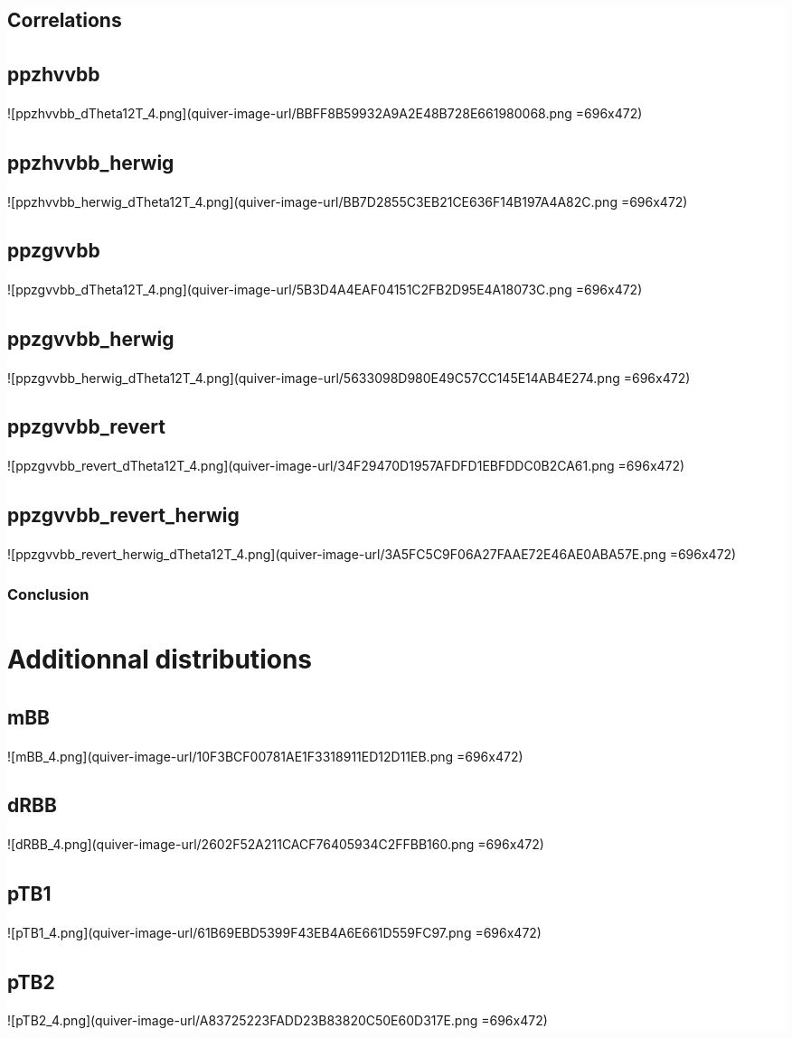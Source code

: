 ## Correlations
## ppzhvvbb
![ppzhvvbb_dTheta12T_4.png](quiver-image-url/BBFF8B59932A9A2E48B728E661980068.png =696x472)
## ppzhvvbb_herwig
![ppzhvvbb_herwig_dTheta12T_4.png](quiver-image-url/BB7D2855C3EB21CE636F14B197A4A82C.png =696x472)
## ppzgvvbb
![ppzgvvbb_dTheta12T_4.png](quiver-image-url/5B3D4A4EAF04151C2FB2D95E4A18073C.png =696x472)
## ppzgvvbb_herwig
![ppzgvvbb_herwig_dTheta12T_4.png](quiver-image-url/5633098D980E49C57CC145E14AB4E274.png =696x472)
## ppzgvvbb_revert
![ppzgvvbb_revert_dTheta12T_4.png](quiver-image-url/34F29470D1957AFDFD1EBFDDC0B2CA61.png =696x472)
## ppzgvvbb_revert_herwig
![ppzgvvbb_revert_herwig_dTheta12T_4.png](quiver-image-url/3A5FC5C9F06A27FAAE72E46AE0ABA57E.png =696x472)



### Conclusion

# Additionnal distributions
## mBB
![mBB_4.png](quiver-image-url/10F3BCF00781AE1F3318911ED12D11EB.png =696x472)

## dRBB
![dRBB_4.png](quiver-image-url/2602F52A211CACF76405934C2FFBB160.png =696x472)

## pTB1
![pTB1_4.png](quiver-image-url/61B69EBD5399F43EB4A6E661D559FC97.png =696x472)

## pTB2
![pTB2_4.png](quiver-image-url/A83725223FADD23B83820C50E60D317E.png =696x472)


